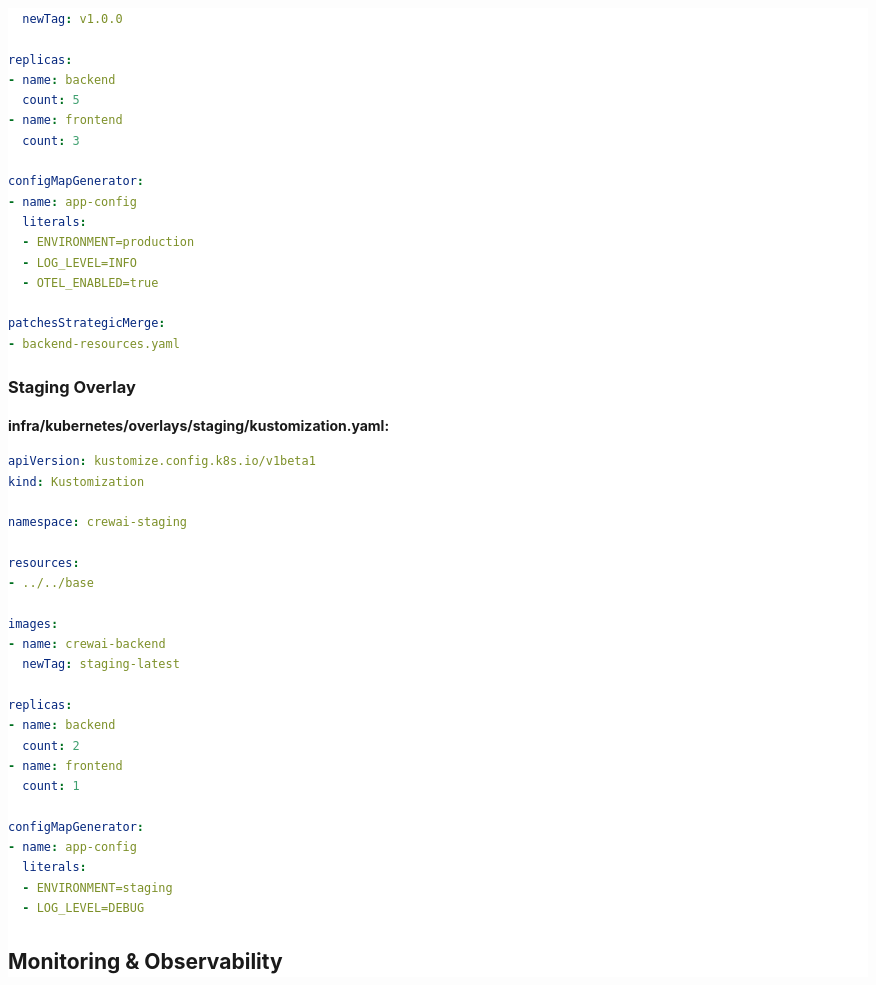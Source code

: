 ```yaml
  newTag: v1.0.0

replicas:
- name: backend
  count: 5
- name: frontend
  count: 3

configMapGenerator:
- name: app-config
  literals:
  - ENVIRONMENT=production
  - LOG_LEVEL=INFO
  - OTEL_ENABLED=true

patchesStrategicMerge:
- backend-resources.yaml
```

### Staging Overlay

**infra/kubernetes/overlays/staging/kustomization.yaml:**

```yaml
apiVersion: kustomize.config.k8s.io/v1beta1
kind: Kustomization

namespace: crewai-staging

resources:
- ../../base

images:
- name: crewai-backend
  newTag: staging-latest

replicas:
- name: backend
  count: 2
- name: frontend
  count: 1

configMapGenerator:
- name: app-config
  literals:
  - ENVIRONMENT=staging
  - LOG_LEVEL=DEBUG
```

## Monitoring & Observability
